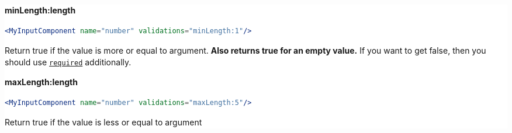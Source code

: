 **minLength:length**
```jsx
<MyInputComponent name="number" validations="minLength:1"/>
```
Return true if the value is more or equal to argument.
**Also returns true for an empty value.** If you want to get false, then you should use [`required`](#required) additionally.

**maxLength:length**
```jsx
<MyInputComponent name="number" validations="maxLength:5"/>
```
Return true if the value is less or equal to argument
